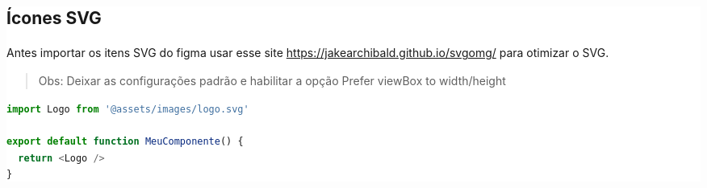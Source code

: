 ## Ícones SVG

Antes importar os itens SVG do figma usar esse site https://jakearchibald.github.io/svgomg/ para otimizar o SVG.

> Obs: Deixar as configurações padrão e habilitar a opção Prefer viewBox to width/height

```typescript
import Logo from '@assets/images/logo.svg'

export default function MeuComponente() {
  return <Logo />
}
```